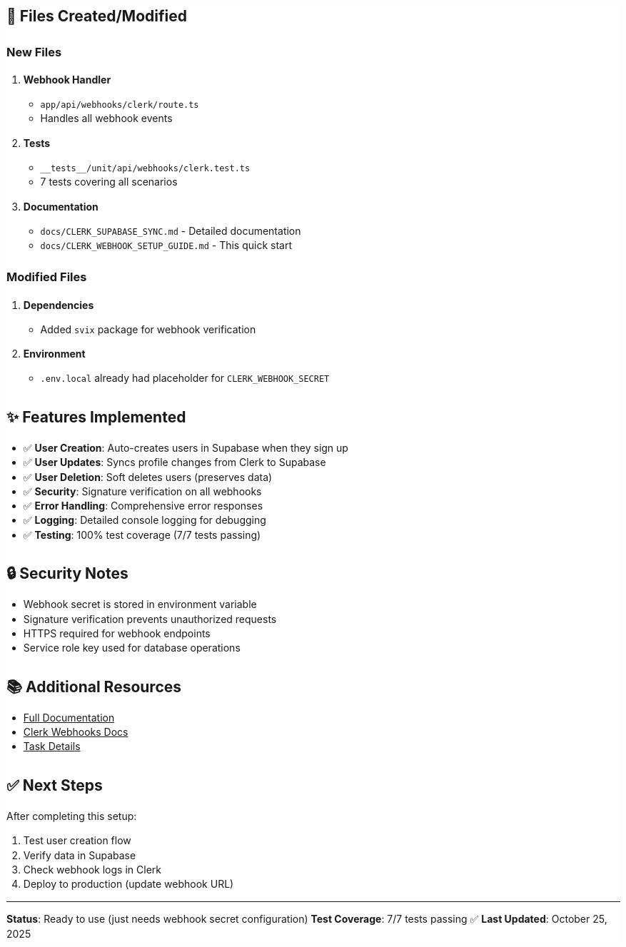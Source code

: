 ## 📝 Files Created/Modified

### New Files

1. **Webhook Handler**
   - `app/api/webhooks/clerk/route.ts`
   - Handles all webhook events

2. **Tests**
   - `__tests__/unit/api/webhooks/clerk.test.ts`
   - 7 tests covering all scenarios

3. **Documentation**
   - `docs/CLERK_SUPABASE_SYNC.md` - Detailed documentation
   - `docs/CLERK_WEBHOOK_SETUP_GUIDE.md` - This quick start

### Modified Files

1. **Dependencies**
   - Added `svix` package for webhook verification

2. **Environment**
   - `.env.local` already had placeholder for `CLERK_WEBHOOK_SECRET`

## ✨ Features Implemented

- ✅ **User Creation**: Auto-creates users in Supabase when they sign up
- ✅ **User Updates**: Syncs profile changes from Clerk to Supabase
- ✅ **User Deletion**: Soft deletes users (preserves data)
- ✅ **Security**: Signature verification on all webhooks
- ✅ **Error Handling**: Comprehensive error responses
- ✅ **Logging**: Detailed console logging for debugging
- ✅ **Testing**: 100% test coverage (7/7 tests passing)

## 🔒 Security Notes

- Webhook secret is stored in environment variable
- Signature verification prevents unauthorized requests
- HTTPS required for webhook endpoints
- Service role key used for database operations

## 📚 Additional Resources

- [Full Documentation](./CLERK_SUPABASE_SYNC.md)
- [Clerk Webhooks Docs](https://clerk.com/docs/integrations/webhooks)
- [Task Details](../tasks/backlog/TASK-001-clerk-authentication-integration.md)

## ✅ Next Steps

After completing this setup:

1. Test user creation flow
2. Verify data in Supabase
3. Check webhook logs in Clerk
4. Deploy to production (update webhook URL)

---

**Status**: Ready to use (just needs webhook secret configuration)
**Test Coverage**: 7/7 tests passing ✅
**Last Updated**: October 25, 2025
